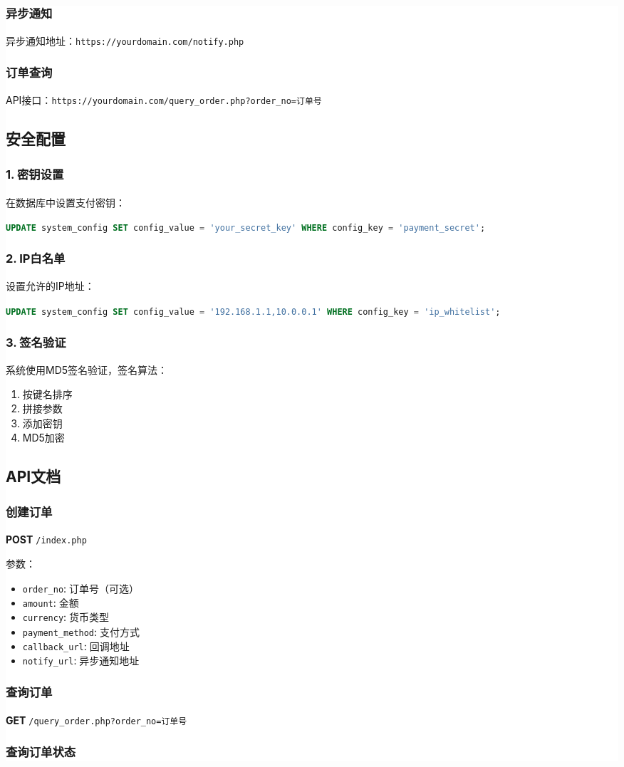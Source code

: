 ### 异步通知

异步通知地址：`https://yourdomain.com/notify.php`

### 订单查询

API接口：`https://yourdomain.com/query_order.php?order_no=订单号`

## 安全配置

### 1. 密钥设置

在数据库中设置支付密钥：
```sql
UPDATE system_config SET config_value = 'your_secret_key' WHERE config_key = 'payment_secret';
```

### 2. IP白名单

设置允许的IP地址：
```sql
UPDATE system_config SET config_value = '192.168.1.1,10.0.0.1' WHERE config_key = 'ip_whitelist';
```

### 3. 签名验证

系统使用MD5签名验证，签名算法：
1. 按键名排序
2. 拼接参数
3. 添加密钥
4. MD5加密

## API文档

### 创建订单

**POST** `/index.php`

参数：
- `order_no`: 订单号（可选）
- `amount`: 金额
- `currency`: 货币类型
- `payment_method`: 支付方式
- `callback_url`: 回调地址
- `notify_url`: 异步通知地址

### 查询订单

**GET** `/query_order.php?order_no=订单号`

### 查询订单状态
